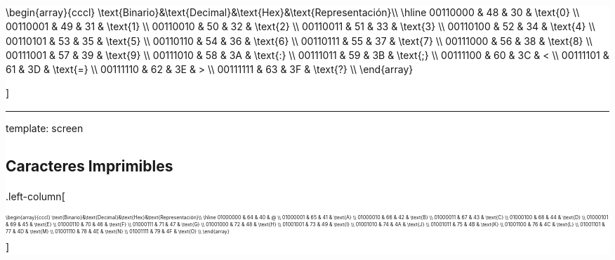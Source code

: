 <p>
    \begin{array}{cccl}
      \text{Binario}&\text{Decimal}&\text{Hex}&\text{Representación}\\
      \hline
      00110000 & 48 & 30 & \text{0} \\
      00110001 & 49 & 31 & \text{1} \\
      00110010 & 50 & 32 & \text{2} \\
      00110011 & 51 & 33 & \text{3} \\
      00110100 & 52 & 34 & \text{4} \\
      00110101 & 53 & 35 & \text{5} \\
      00110110 & 54 & 36 & \text{6} \\
      00110111 & 55 & 37 & \text{7} \\
      00111000 & 56 & 38 & \text{8} \\
      00111001 & 57 & 39 & \text{9} \\
      00111010 & 58 & 3A & \text{:} \\
      00111011 & 59 & 3B & \text{;} \\
      00111100 & 60 & 3C & < \\
      00111101 & 61 & 3D & \text{=} \\
      00111110 & 62 & 3E & > \\
      00111111 & 63 & 3F & \text{?} \\
    \end{array}
</p>
</div>
]

---
template: screen

## Caracteres Imprimibles

.left-column[
<div style="font-size: 50%;">
<p>
    \begin{array}{cccl}
      \text{Binario}&\text{Decimal}&\text{Hex}&\text{Representación}\\
      \hline
      01000000 & 64 & 40 & @ \\
      01000001 & 65 & 41 & \text{A} \\
      01000010 & 66 & 42 & \text{B} \\
      01000011 & 67 & 43 & \text{C} \\
      01000100 & 68 & 44 & \text{D} \\
      01000101 & 69 & 45 & \text{E} \\
      01000110 & 70 & 46 & \text{F} \\
      01000111 & 71 & 47 & \text{G} \\
      01001000 & 72 & 48 & \text{H} \\
      01001001 & 73 & 49 & \text{I} \\
      01001010 & 74 & 4A & \text{J} \\
      01001011 & 75 & 4B & \text{K} \\
      01001100 & 76 & 4C & \text{L} \\
      01001101 & 77 & 4D & \text{M} \\
      01001110 & 78 & 4E & \text{N} \\
      01001111 & 79 & 4F & \text{O} \\
    \end{array}
</p>
</div>
]
